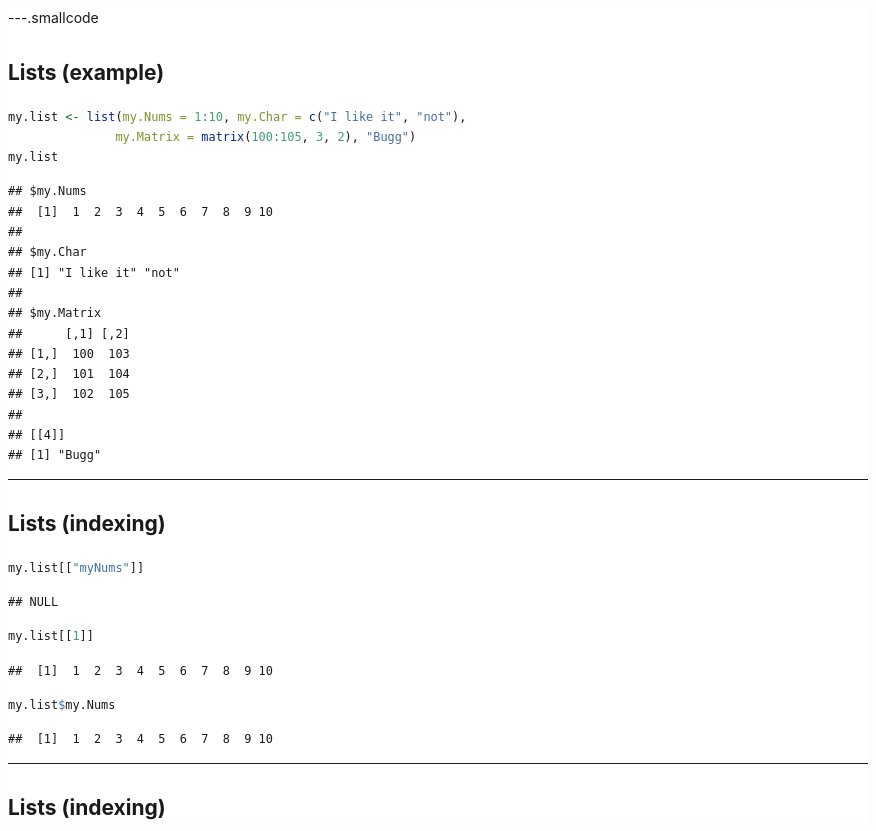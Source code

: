 ---.smallcode
## Lists (example)


```r
my.list <- list(my.Nums = 1:10, my.Char = c("I like it", "not"),
               my.Matrix = matrix(100:105, 3, 2), "Bugg")
my.list
```

```
## $my.Nums
##  [1]  1  2  3  4  5  6  7  8  9 10
## 
## $my.Char
## [1] "I like it" "not"      
## 
## $my.Matrix
##      [,1] [,2]
## [1,]  100  103
## [2,]  101  104
## [3,]  102  105
## 
## [[4]]
## [1] "Bugg"
```

---
## Lists (indexing)

```r
my.list[["myNums"]]
```

```
## NULL
```

```r
my.list[[1]]
```

```
##  [1]  1  2  3  4  5  6  7  8  9 10
```

```r
my.list$my.Nums
```

```
##  [1]  1  2  3  4  5  6  7  8  9 10
```

---
## Lists (indexing)
